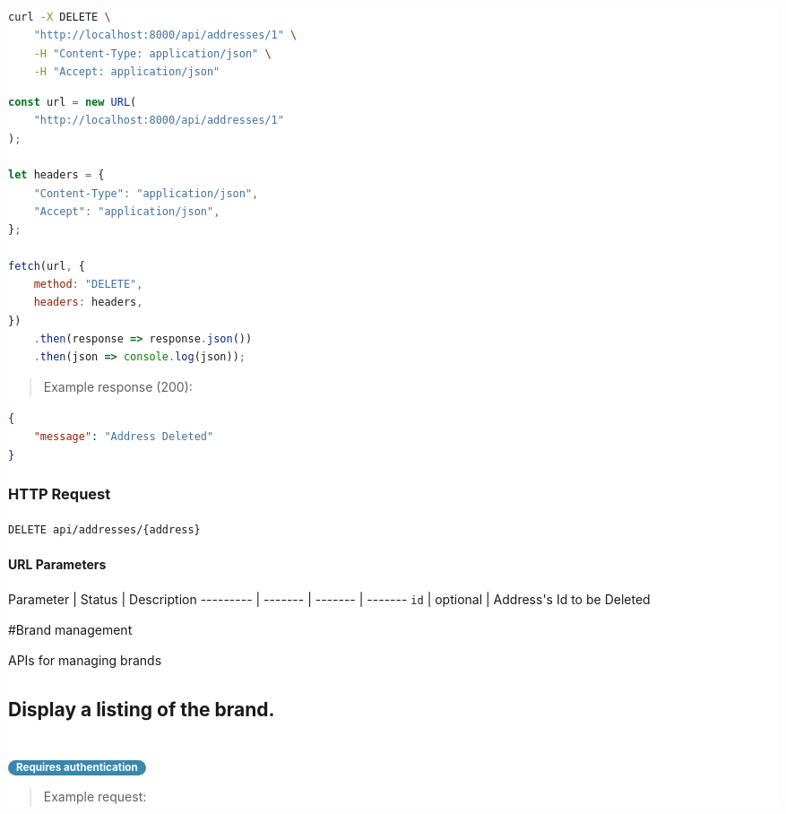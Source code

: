 ```bash
curl -X DELETE \
    "http://localhost:8000/api/addresses/1" \
    -H "Content-Type: application/json" \
    -H "Accept: application/json"
```

```javascript
const url = new URL(
    "http://localhost:8000/api/addresses/1"
);

let headers = {
    "Content-Type": "application/json",
    "Accept": "application/json",
};

fetch(url, {
    method: "DELETE",
    headers: headers,
})
    .then(response => response.json())
    .then(json => console.log(json));
```


> Example response (200):

```json
{
    "message": "Address Deleted"
}
```

### HTTP Request
`DELETE api/addresses/{address}`

#### URL Parameters

Parameter | Status | Description
--------- | ------- | ------- | -------
    `id` |  optional  | Address's Id to be Deleted



#Brand management

APIs for managing brands

## Display a listing of the brand.

<br><small style="padding: 1px 9px 2px;font-weight: bold;white-space: nowrap;color: #ffffff;-webkit-border-radius: 9px;-moz-border-radius: 9px;border-radius: 9px;background-color: #3a87ad;">Requires authentication</small>
> Example request:
